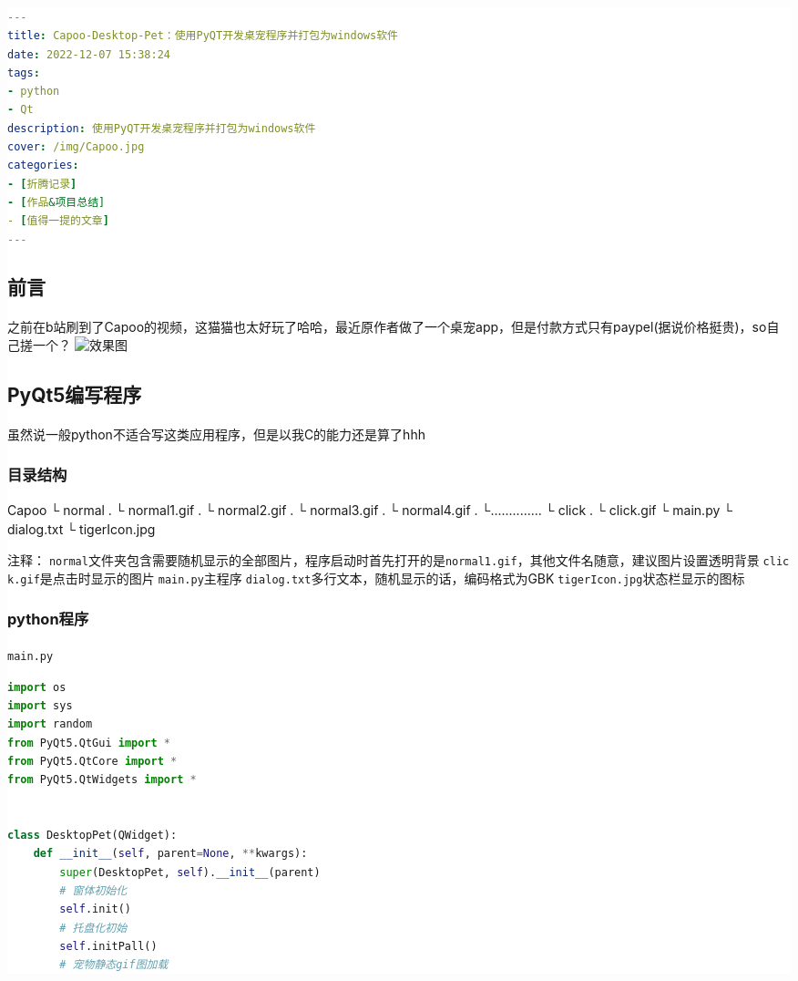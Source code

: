 ```yaml
---
title: Capoo-Desktop-Pet：使用PyQT开发桌宠程序并打包为windows软件
date: 2022-12-07 15:38:24
tags:
- python
- Qt
description: 使用PyQT开发桌宠程序并打包为windows软件
cover: /img/Capoo.jpg
categories: 
- [折腾记录]
- [作品&项目总结]
- [值得一提的文章]
---
```

## 前言
之前在b站刷到了Capoo的视频，这猫猫也太好玩了哈哈，最近原作者做了一个桌宠app，但是付款方式只有paypel(据说价格挺贵)，so自己搓一个？
![效果图](capoodesktoppet.png)
## PyQt5编写程序
虽然说一般python不适合写这类应用程序，但是以我C的能力还是算了hhh
### 目录结构

Capoo
└ normal
.    └ normal1.gif
.    └ normal2.gif
.    └ normal3.gif
.    └ normal4.gif
.    └..............
└ click
.    └ click.gif
└ main.py
└ dialog.txt
└ tigerIcon.jpg

注释：
`normal`文件夹包含需要随机显示的全部图片，程序启动时首先打开的是`normal1.gif`，其他文件名随意，建议图片设置透明背景
`click.gif`是点击时显示的图片
`main.py`主程序
`dialog.txt`多行文本，随机显示的话，编码格式为GBK
`tigerIcon.jpg`状态栏显示的图标

### python程序
`main.py`
```python
import os
import sys
import random
from PyQt5.QtGui import *
from PyQt5.QtCore import *
from PyQt5.QtWidgets import *


class DesktopPet(QWidget):
    def __init__(self, parent=None, **kwargs):
        super(DesktopPet, self).__init__(parent)
        # 窗体初始化
        self.init()
        # 托盘化初始
        self.initPall()
        # 宠物静态gif图加载
```